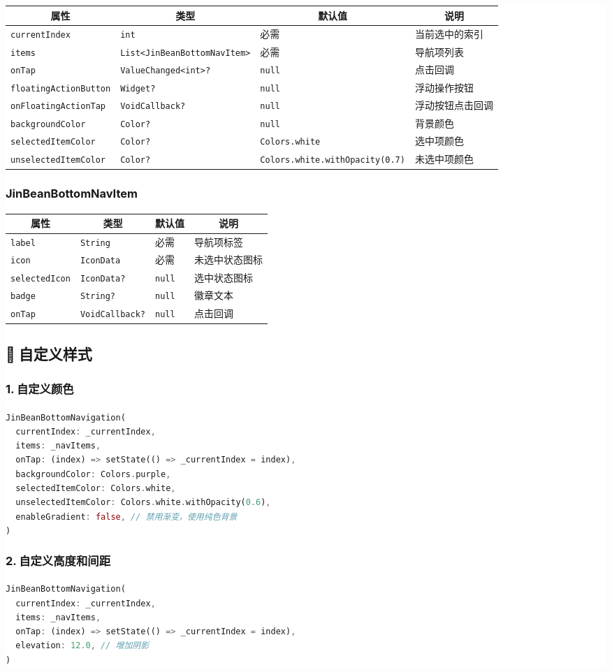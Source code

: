 | 属性 | 类型 | 默认值 | 说明 |
|------|------|--------|------|
| `currentIndex` | `int` | 必需 | 当前选中的索引 |
| `items` | `List<JinBeanBottomNavItem>` | 必需 | 导航项列表 |
| `onTap` | `ValueChanged<int>?` | `null` | 点击回调 |
| `floatingActionButton` | `Widget?` | `null` | 浮动操作按钮 |
| `onFloatingActionTap` | `VoidCallback?` | `null` | 浮动按钮点击回调 |
| `backgroundColor` | `Color?` | `null` | 背景颜色 |
| `selectedItemColor` | `Color?` | `Colors.white` | 选中项颜色 |
| `unselectedItemColor` | `Color?` | `Colors.white.withOpacity(0.7)` | 未选中项颜色 |

### JinBeanBottomNavItem

| 属性 | 类型 | 默认值 | 说明 |
|------|------|--------|------|
| `label` | `String` | 必需 | 导航项标签 |
| `icon` | `IconData` | 必需 | 未选中状态图标 |
| `selectedIcon` | `IconData?` | `null` | 选中状态图标 |
| `badge` | `String?` | `null` | 徽章文本 |
| `onTap` | `VoidCallback?` | `null` | 点击回调 |

## 🎨 自定义样式

### 1. **自定义颜色**

```dart
JinBeanBottomNavigation(
  currentIndex: _currentIndex,
  items: _navItems,
  onTap: (index) => setState(() => _currentIndex = index),
  backgroundColor: Colors.purple,
  selectedItemColor: Colors.white,
  unselectedItemColor: Colors.white.withOpacity(0.6),
  enableGradient: false, // 禁用渐变，使用纯色背景
)
```

### 2. **自定义高度和间距**

```dart
JinBeanBottomNavigation(
  currentIndex: _currentIndex,
  items: _navItems,
  onTap: (index) => setState(() => _currentIndex = index),
  elevation: 12.0, // 增加阴影
)
```
